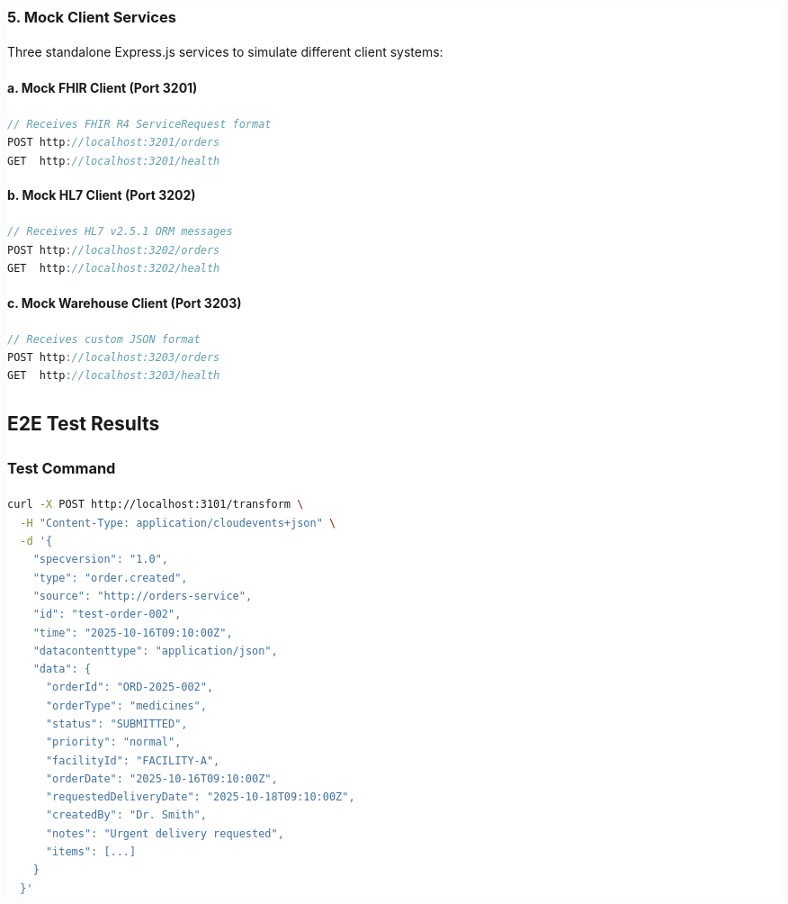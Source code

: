 ### 5. Mock Client Services

Three standalone Express.js services to simulate different client systems:

#### a. Mock FHIR Client (Port 3201)
```typescript
// Receives FHIR R4 ServiceRequest format
POST http://localhost:3201/orders
GET  http://localhost:3201/health
```

#### b. Mock HL7 Client (Port 3202)
```typescript
// Receives HL7 v2.5.1 ORM messages
POST http://localhost:3202/orders
GET  http://localhost:3202/health
```

#### c. Mock Warehouse Client (Port 3203)
```typescript
// Receives custom JSON format
POST http://localhost:3203/orders
GET  http://localhost:3203/health
```

## E2E Test Results

### Test Command

```bash
curl -X POST http://localhost:3101/transform \
  -H "Content-Type: application/cloudevents+json" \
  -d '{
    "specversion": "1.0",
    "type": "order.created",
    "source": "http://orders-service",
    "id": "test-order-002",
    "time": "2025-10-16T09:10:00Z",
    "datacontenttype": "application/json",
    "data": {
      "orderId": "ORD-2025-002",
      "orderType": "medicines",
      "status": "SUBMITTED",
      "priority": "normal",
      "facilityId": "FACILITY-A",
      "orderDate": "2025-10-16T09:10:00Z",
      "requestedDeliveryDate": "2025-10-18T09:10:00Z",
      "createdBy": "Dr. Smith",
      "notes": "Urgent delivery requested",
      "items": [...]
    }
  }'
```
